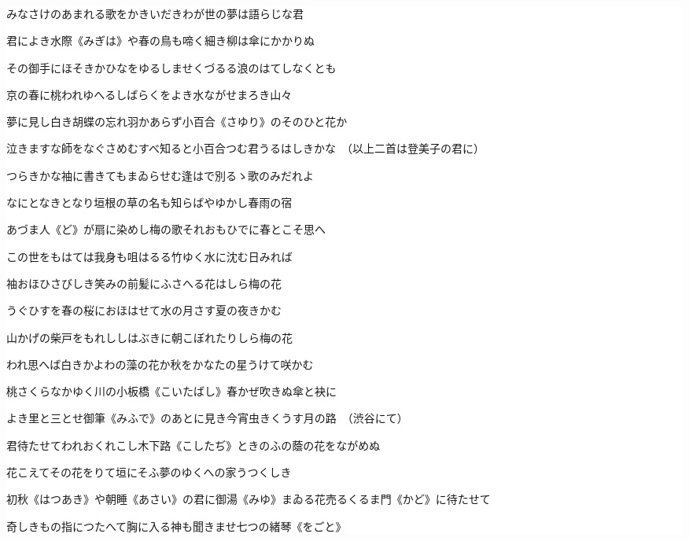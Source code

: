 みなさけのあまれる歌をかきいだきわが世の夢は語らじな君



君によき水際《みぎは》や春の鳥も啼く細き柳は傘にかかりぬ



その御手にほそきかひなをゆるしませくづるる浪のはてしなくとも



京の春に桃われゆへるしばらくをよき水ながせまろき山々



夢に見し白き胡蝶の忘れ羽かあらず小百合《さゆり》のそのひと花か



泣きますな師をなぐさめむすべ知ると小百合つむ君うるはしきかな　（以上二首は登美子の君に）



つらきかな袖に書きてもまゐらせむ逢はで別るゝ歌のみだれよ



なにとなきとなり垣根の草の名も知らばやゆかし春雨の宿



あづま人《ど》が扇に染めし梅の歌それおもひでに春とこそ思へ



この世をもはては我身も咀はるる竹ゆく水に沈む日みれば



袖おほひさびしき笑みの前髪にふさへる花はしら梅の花



うぐひすを春の桜におほはせて水の月さす夏の夜きかむ



山かげの柴戸をもれししはぶきに朝こぼれたりしら梅の花



われ思へば白きかよわの藻の花か秋をかなたの星うけて咲かむ



桃さくらなかゆく川の小板橋《こいたばし》春かぜ吹きぬ傘と袂に



よき里と三とせ御筆《みふで》のあとに見き今宵虫きくうす月の路　（渋谷にて）



君待たせてわれおくれこし木下路《こしたぢ》ときのふの蔭の花をながめぬ



花こえてその花をりて垣にそふ夢のゆくへの家うつくしき



初秋《はつあき》や朝睡《あさい》の君に御湯《みゆ》まゐる花売るくるま門《かど》に待たせて



奇しきもの指につたへて胸に入る神も聞きませ七つの緒琴《をごと》
